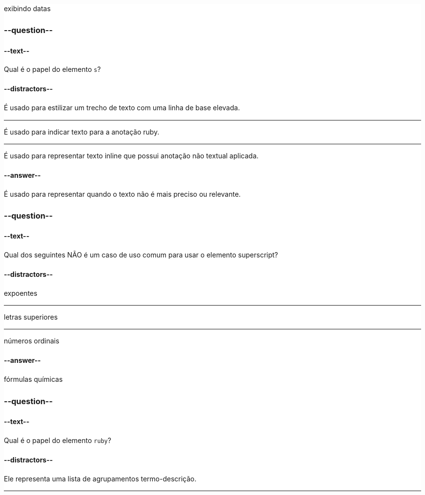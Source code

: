 exibindo datas

### --question--

#### --text--

Qual é o papel do elemento `s`?

#### --distractors--

É usado para estilizar um trecho de texto com uma linha de base elevada.

---

É usado para indicar texto para a anotação ruby.

---

É usado para representar texto inline que possui anotação não textual aplicada.

#### --answer--

É usado para representar quando o texto não é mais preciso ou relevante.

### --question--

#### --text--

Qual dos seguintes NÃO é um caso de uso comum para usar o elemento superscript?

#### --distractors--

expoentes

---

letras superiores

---

números ordinais

#### --answer--

fórmulas químicas

### --question--

#### --text--

Qual é o papel do elemento `ruby`?

#### --distractors--

Ele representa uma lista de agrupamentos termo-descrição.

---
